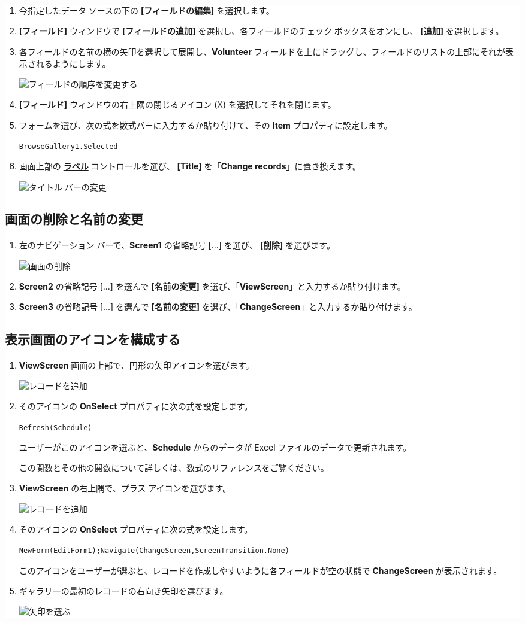 1. 今指定したデータ ソースの下の **[フィールドの編集]** を選択します。

1. **[フィールド]** ウィンドウで **[フィールドの追加]** を選択し、各フィールドのチェック ボックスをオンにし、 **[追加]** を選択します。

1. 各フィールドの名前の横の矢印を選択して展開し、**Volunteer** フィールドを上にドラッグし、フィールドのリストの上部にそれが表示されるようにします。

     ![フィールドの順序を変更する](./media/get-started-create-from-blank/reorder-fields.png)

1. **[フィールド]** ウィンドウの右上隅の閉じるアイコン (X) を選択してそれを閉じます。

1. フォームを選び、次の式を数式バーに入力するか貼り付けて、その **Item** プロパティに設定します。

    `BrowseGallery1.Selected`

1. 画面上部の **[ラベル](controls/control-text-box.md)** コントロールを選び、 **[Title]** を「**Change records**」に置き換えます。

    ![タイトル バーの変更](./media/get-started-create-from-blank/change-title-bar2.png)

## <a name="delete-and-rename-screens"></a>画面の削除と名前の変更

1. 左のナビゲーション バーで、**Screen1** の省略記号 [...] を選び、 **[削除]** を選びます。

    ![画面の削除](./media/get-started-create-from-blank/delete-screen.png)

1. **Screen2** の省略記号 [...] を選んで **[名前の変更]** を選び、「**ViewScreen**」と入力するか貼り付けます。

1. **Screen3** の省略記号 [...] を選んで **[名前の変更]** を選び、「**ChangeScreen**」と入力するか貼り付けます。

## <a name="configure-icons-on-the-view-screen"></a>表示画面のアイコンを構成する

1. **ViewScreen** 画面の上部で、円形の矢印アイコンを選びます。

    ![レコードを追加](./media/get-started-create-from-blank/refresh-icon.png)

1. そのアイコンの **OnSelect** プロパティに次の式を設定します。

    `Refresh(Schedule)`

    ユーザーがこのアイコンを選ぶと、**Schedule** からのデータが Excel ファイルのデータで更新されます。

    この関数とその他の関数について詳しくは、[数式のリファレンス](formula-reference.md)をご覧ください。

1. **ViewScreen** の右上隅で、プラス アイコンを選びます。

    ![レコードを追加](./media/get-started-create-from-blank/add-record.png)

1. そのアイコンの **OnSelect** プロパティに次の式を設定します。

    `NewForm(EditForm1);Navigate(ChangeScreen,ScreenTransition.None)`

    このアイコンをユーザーが選ぶと、レコードを作成しやすいように各フィールドが空の状態で **ChangeScreen** が表示されます。

1. ギャラリーの最初のレコードの右向き矢印を選びます。

    ![矢印を選ぶ](./media/get-started-create-from-blank/select-arrow.png)
